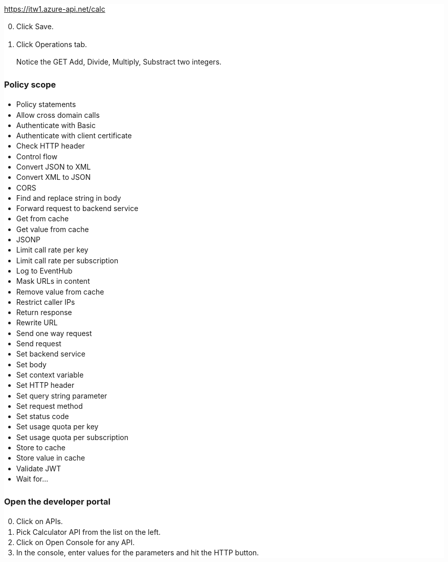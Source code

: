    https://itw1.azure-api.net/calc

0. Click Save.
0. Click Operations tab.

   Notice the GET Add, Divide, Multiply, Substract two integers.

### Policy scope

* Policy statements
* Allow cross domain calls
* Authenticate with Basic
* Authenticate with client certificate
* Check HTTP header
* Control flow
* Convert JSON to XML
* Convert XML to JSON
* CORS
* Find and replace string in body
* Forward request to backend service
* Get from cache
* Get value from cache
* JSONP
* Limit call rate per key
* Limit call rate per subscription
* Log to EventHub
* Mask URLs in content
* Remove value from cache
* Restrict caller IPs
* Return response
* Rewrite URL
* Send one way request
* Send request
* Set backend service
* Set body
* Set context variable
* Set HTTP header
* Set query string parameter
* Set request method
* Set status code
* Set usage quota per key
* Set usage quota per subscription
* Store to cache
* Store value in cache
* Validate JWT
* Wait for...


### Open the developer portal 
0. Click on APIs.
0. Pick Calculator API from the list on the left.
0. Click on Open Console for any API.
0. In the console, enter values for the parameters and hit the HTTP <operation> button.
